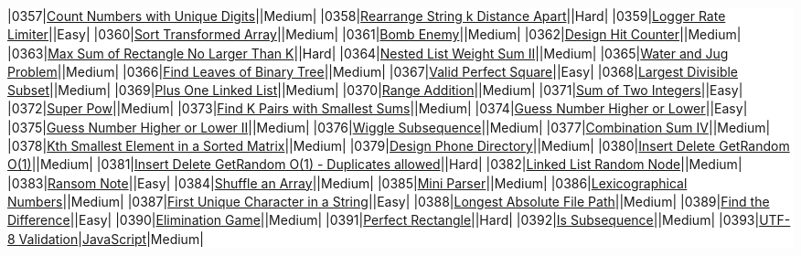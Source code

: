 |0357|[Count Numbers with Unique Digits](https://leetcode.com/problems/count-numbers-with-unique-digits)|[](./answer/0357)|Medium|
|0358|[Rearrange String k Distance Apart](https://leetcode.com/problems/rearrange-string-k-distance-apart)|[](./answer/0358)|Hard|
|0359|[Logger Rate Limiter](https://leetcode.com/problems/logger-rate-limiter)|[](./answer/0359)|Easy|
|0360|[Sort Transformed Array](https://leetcode.com/problems/sort-transformed-array)|[](./answer/0360)|Medium|
|0361|[Bomb Enemy](https://leetcode.com/problems/bomb-enemy)|[](./answer/0361)|Medium|
|0362|[Design Hit Counter](https://leetcode.com/problems/design-hit-counter)|[](./answer/0362)|Medium|
|0363|[Max Sum of Rectangle No Larger Than K](https://leetcode.com/problems/max-sum-of-rectangle-no-larger-than-k)|[](./answer/0363)|Hard|
|0364|[Nested List Weight Sum II](https://leetcode.com/problems/nested-list-weight-sum-ii)|[](./answer/0364)|Medium|
|0365|[Water and Jug Problem](https://leetcode.com/problems/water-and-jug-problem)|[](./answer/0365)|Medium|
|0366|[Find Leaves of Binary Tree](https://leetcode.com/problems/find-leaves-of-binary-tree)|[](./answer/0366)|Medium|
|0367|[Valid Perfect Square](https://leetcode.com/problems/valid-perfect-square)|[](./answer/0367)|Easy|
|0368|[Largest Divisible Subset](https://leetcode.com/problems/largest-divisible-subset)|[](./answer/0368)|Medium|
|0369|[Plus One Linked List](https://leetcode.com/problems/plus-one-linked-list)|[](./answer/0369)|Medium|
|0370|[Range Addition](https://leetcode.com/problems/range-addition)|[](./answer/0370)|Medium|
|0371|[Sum of Two Integers](https://leetcode.com/problems/sum-of-two-integers)|[](./answer/0371)|Easy|
|0372|[Super Pow](https://leetcode.com/problems/super-pow)|[](./answer/0372)|Medium|
|0373|[Find K Pairs with Smallest Sums](https://leetcode.com/problems/find-k-pairs-with-smallest-sums)|[](./answer/0373)|Medium|
|0374|[Guess Number Higher or Lower](https://leetcode.com/problems/guess-number-higher-or-lower)|[](./answer/0374)|Easy|
|0375|[Guess Number Higher or Lower II](https://leetcode.com/problems/guess-number-higher-or-lower-ii)|[](./answer/0375)|Medium|
|0376|[Wiggle Subsequence](https://leetcode.com/problems/wiggle-subsequence)|[](./answer/0376)|Medium|
|0377|[Combination Sum IV](https://leetcode.com/problems/combination-sum-iv)|[](./answer/0377)|Medium|
|0378|[Kth Smallest Element in a Sorted Matrix](https://leetcode.com/problems/kth-smallest-element-in-a-sorted-matrix)|[](./answer/0378)|Medium|
|0379|[Design Phone Directory](https://leetcode.com/problems/design-phone-directory)|[](./answer/0379)|Medium|
|0380|[Insert Delete GetRandom O(1)](https://leetcode.com/problems/insert-delete-getrandom-o1)|[](./answer/0380)|Medium|
|0381|[Insert Delete GetRandom O(1) - Duplicates allowed](https://leetcode.com/problems/insert-delete-getrandom-o1-duplicates-allowed)|[](./answer/0381)|Hard|
|0382|[Linked List Random Node](https://leetcode.com/problems/linked-list-random-node)|[](./answer/0382)|Medium|
|0383|[Ransom Note](https://leetcode.com/problems/ransom-note)|[](./answer/0383)|Easy|
|0384|[Shuffle an Array](https://leetcode.com/problems/shuffle-an-array)|[](./answer/0384)|Medium|
|0385|[Mini Parser](https://leetcode.com/problems/mini-parser)|[](./answer/0385)|Medium|
|0386|[Lexicographical Numbers](https://leetcode.com/problems/lexicographical-numbers)|[](./answer/0386)|Medium|
|0387|[First Unique Character in a String](https://leetcode.com/problems/first-unique-character-in-a-string)|[](./answer/0387)|Easy|
|0388|[Longest Absolute File Path](https://leetcode.com/problems/longest-absolute-file-path)|[](./answer/0388)|Medium|
|0389|[Find the Difference](https://leetcode.com/problems/find-the-difference)|[](./answer/0389)|Easy|
|0390|[Elimination Game](https://leetcode.com/problems/elimination-game)|[](./answer/0390)|Medium|
|0391|[Perfect Rectangle](https://leetcode.com/problems/perfect-rectangle)|[](./answer/0391)|Hard|
|0392|[Is Subsequence](https://leetcode.com/problems/is-subsequence)|[](./answer/0392)|Medium|
|0393|[UTF-8 Validation](https://leetcode.com/problems/utf-8-validation)|[JavaScript](./answer/0393)|Medium|